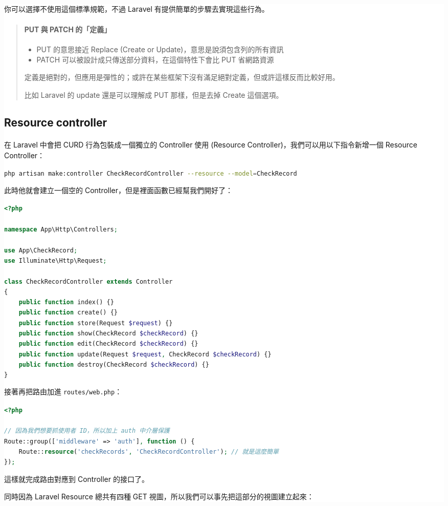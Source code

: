 你可以選擇不使用這個標準規範，不過 Laravel 有提供簡單的步驟去實現這些行為。

> #### PUT 與 PATCH 的「定義」
>
> - PUT 的意思接近 Replace (Create or Update)，意思是說須包含列的所有資訊
> - PATCH 可以被設計成只傳送部分資料，在這個特性下會比 PUT 省網路資源
>
> 定義是絕對的，但應用是彈性的；或許在某些框架下沒有滿足絕對定義，但或許這樣反而比較好用。
>
> 比如 Laravel 的 update 還是可以理解成 PUT 那樣，但是去掉 Create 這個選項。

## Resource controller

在 Laravel 中會把 CURD 行為包裝成一個獨立的 Controller 使用 (Resource Controller)，我們可以用以下指令新增一個 Resource Controller：

```bash
php artisan make:controller CheckRecordController --resource --model=CheckRecord
```

此時他就會建立一個空的 Controller，但是裡面函數已經幫我們開好了：

```php
<?php

namespace App\Http\Controllers;

use App\CheckRecord;
use Illuminate\Http\Request;

class CheckRecordController extends Controller
{
    public function index() {}
    public function create() {}
    public function store(Request $request) {}
    public function show(CheckRecord $checkRecord) {}
    public function edit(CheckRecord $checkRecord) {}
    public function update(Request $request, CheckRecord $checkRecord) {}
    public function destroy(CheckRecord $checkRecord) {}
}
```

接著再把路由加進 `routes/web.php`：

```php
<?php

// 因為我們想要抓使用者 ID，所以加上 auth 中介層保護
Route::group(['middleware' => 'auth'], function () {
    Route::resource('checkRecords', 'CheckRecordController'); // 就是這麼簡單
});
```

這樣就完成路由對應到 Controller 的接口了。

同時因為 Laravel Resource 總共有四種 GET 視圖，所以我們可以事先把這部分的視圖建立起來：

